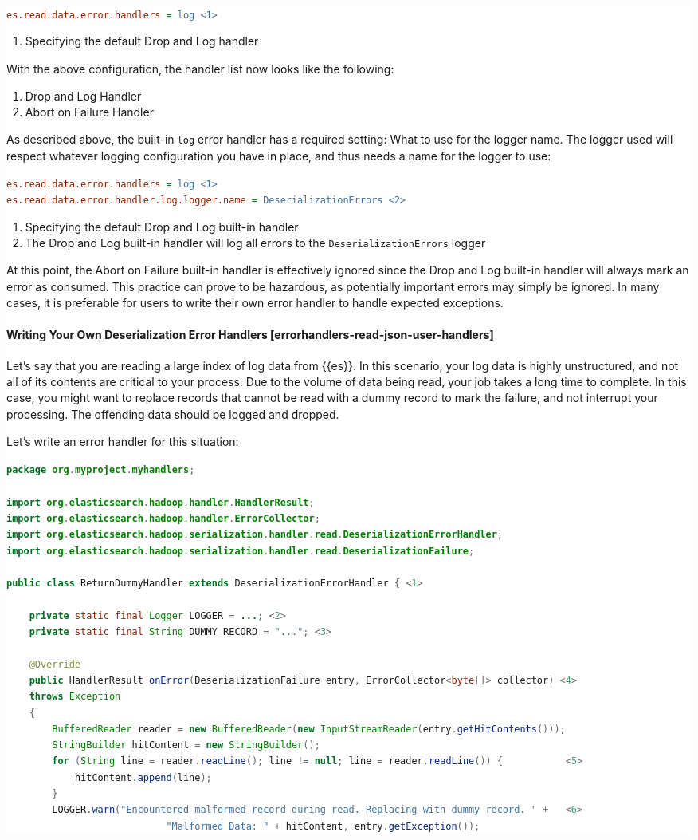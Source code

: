 ```ini
es.read.data.error.handlers = log <1>
```

1. Specifying the default Drop and Log handler


With the above configuration, the handler list now looks like the following:

1. Drop and Log Handler
2. Abort on Failure Handler

As described above, the built-in `log` error handler has a required setting: What to use for the logger name. The logger used will respect whatever logging configuration you have in place, and thus needs a name for the logger to use:

```ini
es.read.data.error.handlers = log <1>
es.read.data.error.handler.log.logger.name = DeserializationErrors <2>
```

1. Specifying the default Drop and Log built-in handler
2. The Drop and Log built-in handler will log all errors to the `DeserializationErrors` logger


At this point, the Abort on Failure built-in handler is effectively ignored since the Drop and Log built-in handler will always mark an error as consumed. This practice can prove to be hazardous, as potentially important errors may simply be ignored. In many cases, it is preferable for users to write their own error handler to handle expected exceptions.


#### Writing Your Own Deserialization Error Handlers [errorhandlers-read-json-user-handlers]

Let’s say that you are reading a large index of log data from {{es}}. In this scenario, your log data is highly unstructured, and not all of its contents are critical to your process. Due to the volume of data being read, your job takes a long time to complete. In this case, you might want to replace records that cannot be read with a dummy record to mark the failure, and not interrupt your processing. The offending data should be logged and dropped.

Let’s write an error handler for this situation:

```java
package org.myproject.myhandlers;

import org.elasticsearch.hadoop.handler.HandlerResult;
import org.elasticsearch.hadoop.handler.ErrorCollector;
import org.elasticsearch.hadoop.serialization.handler.read.DeserializationErrorHandler;
import org.elasticsearch.hadoop.serialization.handler.read.DeserializationFailure;

public class ReturnDummyHandler extends DeserializationErrorHandler { <1>

    private static final Logger LOGGER = ...; <2>
    private static final String DUMMY_RECORD = "..."; <3>

    @Override
    public HandlerResult onError(DeserializationFailure entry, ErrorCollector<byte[]> collector) <4>
    throws Exception
    {
        BufferedReader reader = new BufferedReader(new InputStreamReader(entry.getHitContents()));
        StringBuilder hitContent = new StringBuilder();
        for (String line = reader.readLine(); line != null; line = reader.readLine()) {           <5>
            hitContent.append(line);
        }
        LOGGER.warn("Encountered malformed record during read. Replacing with dummy record. " +   <6>
                            "Malformed Data: " + hitContent, entry.getException());
```